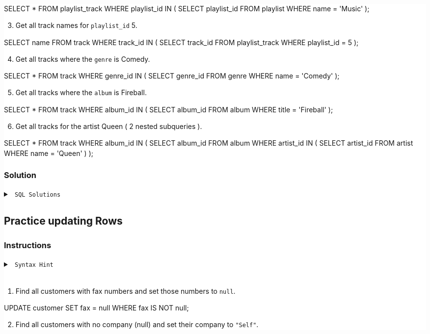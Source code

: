 SELECT *
FROM playlist_track
WHERE playlist_id IN ( SELECT playlist_id FROM playlist WHERE name = 'Music' );


3. Get all track names for `playlist_id` 5.

SELECT name
FROM track
WHERE track_id IN ( SELECT track_id FROM playlist_track WHERE playlist_id = 5 );


4. Get all tracks where the `genre` is Comedy.

SELECT *
FROM track
WHERE genre_id IN ( SELECT genre_id FROM genre WHERE name = 'Comedy' );



5. Get all tracks where the `album` is Fireball.

SELECT *
FROM track
WHERE album_id IN ( SELECT album_id FROM album WHERE title = 'Fireball' );


6. Get all tracks for the artist Queen ( 2 nested subqueries ).

SELECT *
FROM track
WHERE album_id IN ( 
  SELECT album_id FROM album WHERE artist_id IN ( 
    SELECT artist_id FROM artist WHERE name = 'Queen'
  )
); 



### Solution

<details><summary> <code> SQL Solutions </code> </summary></details>

## Practice updating Rows

### Instructions

<details><summary> <code> Syntax Hint </code> </summary></details>

<br />

1. Find all customers with fax numbers and set those numbers to `null`.

UPDATE customer
SET fax = null
WHERE fax IS NOT null;


2. Find all customers with no company (null) and set their company to `"Self"`.
